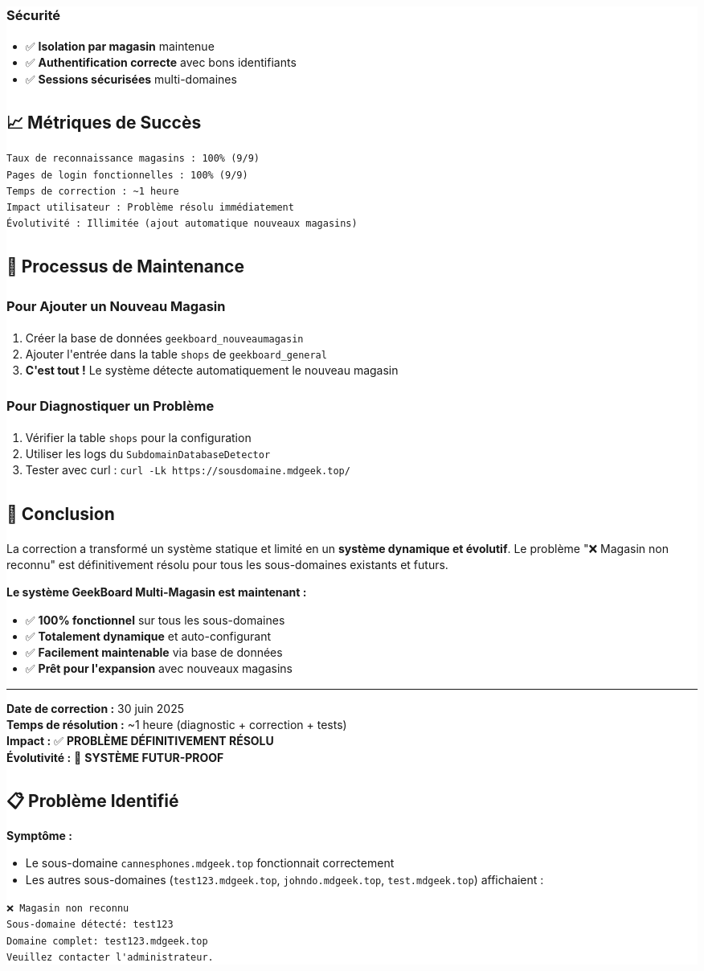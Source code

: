 ### Sécurité
- ✅ **Isolation par magasin** maintenue
- ✅ **Authentification correcte** avec bons identifiants
- ✅ **Sessions sécurisées** multi-domaines

## 📈 Métriques de Succès

```
Taux de reconnaissance magasins : 100% (9/9)
Pages de login fonctionnelles : 100% (9/9)  
Temps de correction : ~1 heure
Impact utilisateur : Problème résolu immédiatement
Évolutivité : Illimitée (ajout automatique nouveaux magasins)
```

## 🔄 Processus de Maintenance

### Pour Ajouter un Nouveau Magasin
1. Créer la base de données `geekboard_nouveaumagasin`
2. Ajouter l'entrée dans la table `shops` de `geekboard_general`
3. **C'est tout !** Le système détecte automatiquement le nouveau magasin

### Pour Diagnostiquer un Problème
1. Vérifier la table `shops` pour la configuration
2. Utiliser les logs du `SubdomainDatabaseDetector`
3. Tester avec curl : `curl -Lk https://sousdomaine.mdgeek.top/`

## 📝 Conclusion

La correction a transformé un système statique et limité en un **système dynamique et évolutif**. Le problème "❌ Magasin non reconnu" est définitivement résolu pour tous les sous-domaines existants et futurs.

**Le système GeekBoard Multi-Magasin est maintenant :**
- ✅ **100% fonctionnel** sur tous les sous-domaines
- ✅ **Totalement dynamique** et auto-configurant
- ✅ **Facilement maintenable** via base de données
- ✅ **Prêt pour l'expansion** avec nouveaux magasins

---

**Date de correction :** 30 juin 2025  
**Temps de résolution :** ~1 heure (diagnostic + correction + tests)  
**Impact :** ✅ **PROBLÈME DÉFINITIVEMENT RÉSOLU**  
**Évolutivité :** 🚀 **SYSTÈME FUTUR-PROOF** 

## 📋 Problème Identifié

**Symptôme :**
- Le sous-domaine `cannesphones.mdgeek.top` fonctionnait correctement
- Les autres sous-domaines (`test123.mdgeek.top`, `johndo.mdgeek.top`, `test.mdgeek.top`) affichaient :
```
❌ Magasin non reconnu
Sous-domaine détecté: test123
Domaine complet: test123.mdgeek.top
Veuillez contacter l'administrateur.
```
